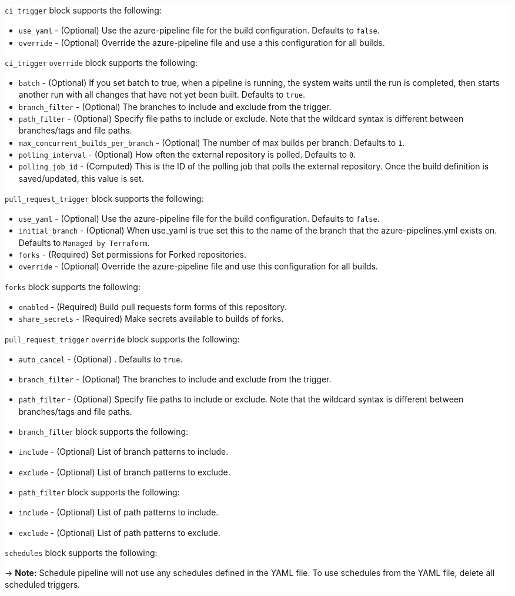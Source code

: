 `ci_trigger` block supports the following:

- `use_yaml` - (Optional) Use the azure-pipeline file for the build configuration. Defaults to `false`.
- `override` - (Optional) Override the azure-pipeline file and use a this configuration for all builds.

`ci_trigger` `override` block supports the following:

- `batch` - (Optional) If you set batch to true, when a pipeline is running, the system waits until the run is completed, then starts another run with all changes that have not yet been built. Defaults to `true`.
- `branch_filter` - (Optional) The branches to include and exclude from the trigger.
- `path_filter` - (Optional) Specify file paths to include or exclude. Note that the wildcard syntax is different between branches/tags and file paths.
- `max_concurrent_builds_per_branch` - (Optional) The number of max builds per branch. Defaults to `1`.
- `polling_interval` - (Optional) How often the external repository is polled. Defaults to `0`.
- `polling_job_id` - (Computed) This is the ID of the polling job that polls the external repository. Once the build definition is saved/updated, this value is set.

`pull_request_trigger` block supports the following:

- `use_yaml` - (Optional) Use the azure-pipeline file for the build configuration. Defaults to `false`.
- `initial_branch` - (Optional) When use_yaml is true set this to the name of the branch that the azure-pipelines.yml exists on. Defaults to `Managed by Terraform`.
- `forks` - (Required) Set permissions for Forked repositories.
- `override` - (Optional) Override the azure-pipeline file and use this configuration for all builds.

`forks` block supports the following:

- `enabled` - (Required) Build pull requests form forms of this repository.
- `share_secrets` - (Required) Make secrets available to builds of forks.

`pull_request_trigger` `override` block supports the following:

- `auto_cancel` - (Optional) . Defaults to `true`.
- `branch_filter` - (Optional) The branches to include and exclude from the trigger.
- `path_filter` - (Optional) Specify file paths to include or exclude. Note that the wildcard syntax is different between branches/tags and file paths.

- `branch_filter` block supports the following:

- `include` - (Optional) List of branch patterns to include.
- `exclude` - (Optional) List of branch patterns to exclude.

- `path_filter` block supports the following:

- `include` - (Optional) List of path patterns to include.
- `exclude` - (Optional) List of path patterns to exclude.

`schedules` block supports the following:

-> **Note:** Schedule pipeline will not use any schedules defined in the YAML file. To use schedules from the YAML file, delete all scheduled triggers.
